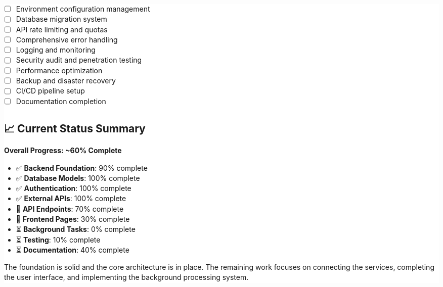 - [ ] Environment configuration management
- [ ] Database migration system
- [ ] API rate limiting and quotas
- [ ] Comprehensive error handling
- [ ] Logging and monitoring
- [ ] Security audit and penetration testing
- [ ] Performance optimization
- [ ] Backup and disaster recovery
- [ ] CI/CD pipeline setup
- [ ] Documentation completion

## 📈 Current Status Summary

**Overall Progress: ~60% Complete**

- ✅ **Backend Foundation**: 90% complete
- ✅ **Database Models**: 100% complete  
- ✅ **Authentication**: 100% complete
- ✅ **External APIs**: 100% complete
- 🚧 **API Endpoints**: 70% complete
- 🚧 **Frontend Pages**: 30% complete
- ⏳ **Background Tasks**: 0% complete
- ⏳ **Testing**: 10% complete
- ⏳ **Documentation**: 40% complete

The foundation is solid and the core architecture is in place. The remaining work focuses on connecting the services, completing the user interface, and implementing the background processing system.
